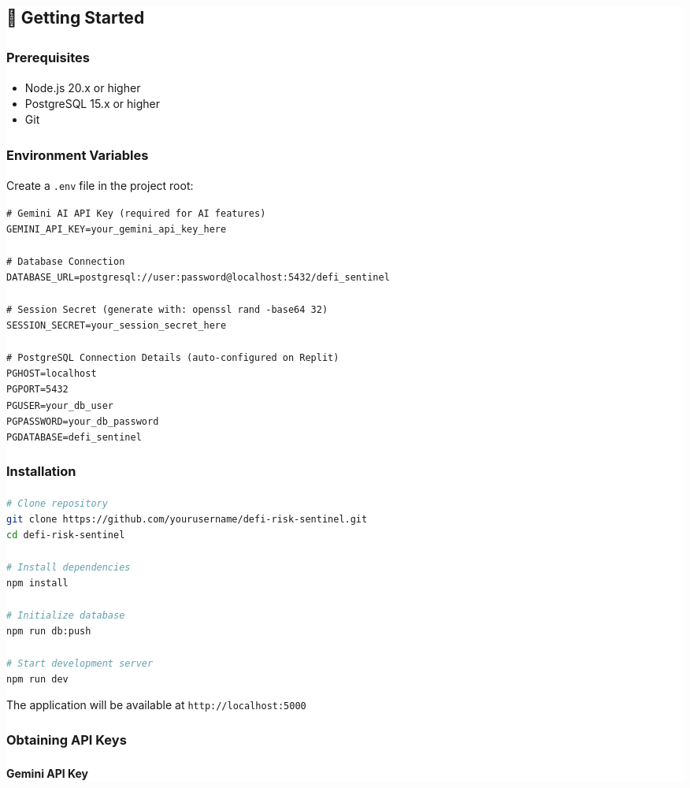 ## 🚀 Getting Started

### Prerequisites

- Node.js 20.x or higher
- PostgreSQL 15.x or higher
- Git

### Environment Variables

Create a `.env` file in the project root:

```env
# Gemini AI API Key (required for AI features)
GEMINI_API_KEY=your_gemini_api_key_here

# Database Connection
DATABASE_URL=postgresql://user:password@localhost:5432/defi_sentinel

# Session Secret (generate with: openssl rand -base64 32)
SESSION_SECRET=your_session_secret_here

# PostgreSQL Connection Details (auto-configured on Replit)
PGHOST=localhost
PGPORT=5432
PGUSER=your_db_user
PGPASSWORD=your_db_password
PGDATABASE=defi_sentinel
```

### Installation

```bash
# Clone repository
git clone https://github.com/yourusername/defi-risk-sentinel.git
cd defi-risk-sentinel

# Install dependencies
npm install

# Initialize database
npm run db:push

# Start development server
npm run dev
```

The application will be available at `http://localhost:5000`

### Obtaining API Keys

#### Gemini API Key
